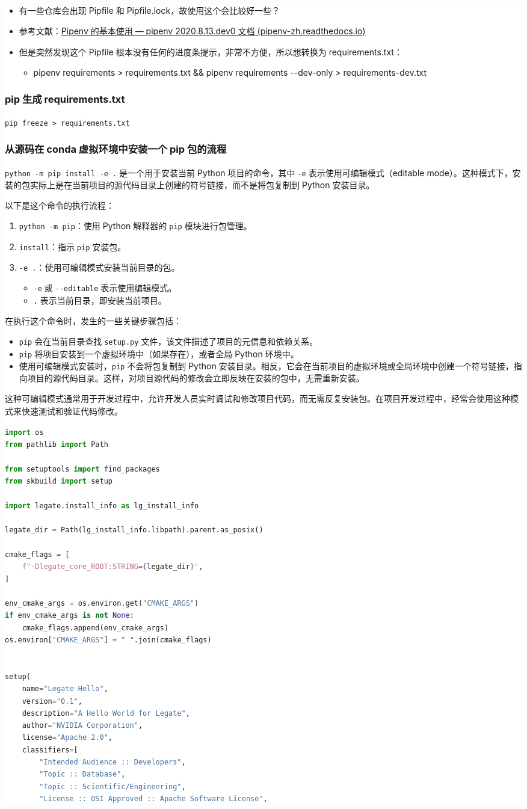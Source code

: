 - 有一些仓库会出现 Pipfile 和 Pipfile.lock，故使用这个会比较好一些？
- 参考文献：[Pipenv 的基本使用 — pipenv 2020.8.13.dev0 文档 (pipenv-zh.readthedocs.io)](https://pipenv-zh.readthedocs.io/zh_CN/latest/basics.html)
- 但是突然发现这个 Pipfile 根本没有任何的进度条提示，非常不方便，所以想转换为 requirements.txt：

  - pipenv requirements > requirements.txt && pipenv requirements --dev-only > requirements-dev.txt

### pip 生成 requirements.txt

```nginx
pip freeze > requirements.txt
```

### 从源码在 conda 虚拟环境中安装一个 pip 包的流程

`python -m pip install -e .` 是一个用于安装当前 Python 项目的命令，其中 `-e` 表示使用可编辑模式（editable mode）。这种模式下，安装的包实际上是在当前项目的源代码目录上创建的符号链接，而不是将包复制到 Python 安装目录。

以下是这个命令的执行流程：

1. `python -m pip`：使用 Python 解释器的 `pip` 模块进行包管理。
2. `install`：指示 `pip` 安装包。
3. `-e .`：使用可编辑模式安装当前目录的包。

   - `-e` 或 `--editable` 表示使用编辑模式。
   - `.` 表示当前目录，即安装当前项目。

在执行这个命令时，发生的一些关键步骤包括：

- `pip` 会在当前目录查找 `setup.py` 文件，该文件描述了项目的元信息和依赖关系。
- `pip` 将项目安装到一个虚拟环境中（如果存在），或者全局 Python 环境中。
- 使用可编辑模式安装时，`pip` 不会将包复制到 Python 安装目录。相反，它会在当前项目的虚拟环境或全局环境中创建一个符号链接，指向项目的源代码目录。这样，对项目源代码的修改会立即反映在安装的包中，无需重新安装。

这种可编辑模式通常用于开发过程中，允许开发人员实时调试和修改项目代码，而无需反复安装包。在项目开发过程中，经常会使用这种模式来快速测试和验证代码修改。

```python
import os
from pathlib import Path

from setuptools import find_packages
from skbuild import setup

import legate.install_info as lg_install_info

legate_dir = Path(lg_install_info.libpath).parent.as_posix()

cmake_flags = [
    f"-Dlegate_core_ROOT:STRING={legate_dir}",
]

env_cmake_args = os.environ.get("CMAKE_ARGS")
if env_cmake_args is not None:
    cmake_flags.append(env_cmake_args)
os.environ["CMAKE_ARGS"] = " ".join(cmake_flags)


setup(
    name="Legate Hello",
    version="0.1",
    description="A Hello World for Legate",
    author="NVIDIA Corporation",
    license="Apache 2.0",
    classifiers=[
        "Intended Audience :: Developers",
        "Topic :: Database",
        "Topic :: Scientific/Engineering",
        "License :: OSI Approved :: Apache Software License",
```